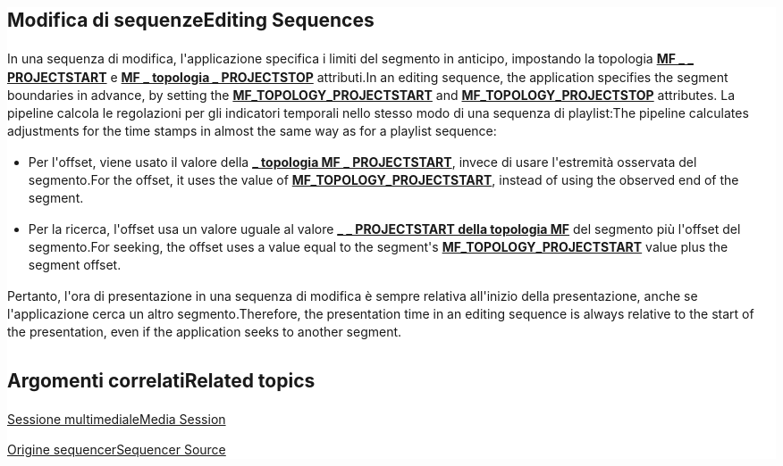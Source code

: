 ## <a name="editing-sequences"></a><span data-ttu-id="6e7d7-161">Modifica di sequenze</span><span class="sxs-lookup"><span data-stu-id="6e7d7-161">Editing Sequences</span></span>

<span data-ttu-id="6e7d7-162">In una sequenza di modifica, l'applicazione specifica i limiti del segmento in anticipo, impostando la topologia [**MF \_ \_ PROJECTSTART**](mf-topology-projectstart-attribute.md) e [**MF \_ topologia \_ PROJECTSTOP**](mf-topology-projectstop-attribute.md) attributi.</span><span class="sxs-lookup"><span data-stu-id="6e7d7-162">In an editing sequence, the application specifies the segment boundaries in advance, by setting the [**MF\_TOPOLOGY\_PROJECTSTART**](mf-topology-projectstart-attribute.md) and [**MF\_TOPOLOGY\_PROJECTSTOP**](mf-topology-projectstop-attribute.md) attributes.</span></span> <span data-ttu-id="6e7d7-163">La pipeline calcola le regolazioni per gli indicatori temporali nello stesso modo di una sequenza di playlist:</span><span class="sxs-lookup"><span data-stu-id="6e7d7-163">The pipeline calculates adjustments for the time stamps in almost the same way as for a playlist sequence:</span></span>

-   <span data-ttu-id="6e7d7-164">Per l'offset, viene usato il valore della [**\_ topologia MF \_ PROJECTSTART**](mf-topology-projectstart-attribute.md), invece di usare l'estremità osservata del segmento.</span><span class="sxs-lookup"><span data-stu-id="6e7d7-164">For the offset, it uses the value of [**MF\_TOPOLOGY\_PROJECTSTART**](mf-topology-projectstart-attribute.md), instead of using the observed end of the segment.</span></span>

-   <span data-ttu-id="6e7d7-165">Per la ricerca, l'offset usa un valore uguale al valore [**\_ \_ PROJECTSTART della topologia MF**](mf-topology-projectstart-attribute.md) del segmento più l'offset del segmento.</span><span class="sxs-lookup"><span data-stu-id="6e7d7-165">For seeking, the offset uses a value equal to the segment's [**MF\_TOPOLOGY\_PROJECTSTART**](mf-topology-projectstart-attribute.md) value plus the segment offset.</span></span>

<span data-ttu-id="6e7d7-166">Pertanto, l'ora di presentazione in una sequenza di modifica è sempre relativa all'inizio della presentazione, anche se l'applicazione cerca un altro segmento.</span><span class="sxs-lookup"><span data-stu-id="6e7d7-166">Therefore, the presentation time in an editing sequence is always relative to the start of the presentation, even if the application seeks to another segment.</span></span>

## <a name="related-topics"></a><span data-ttu-id="6e7d7-167">Argomenti correlati</span><span class="sxs-lookup"><span data-stu-id="6e7d7-167">Related topics</span></span>

<dl> <dt>

[<span data-ttu-id="6e7d7-168">Sessione multimediale</span><span class="sxs-lookup"><span data-stu-id="6e7d7-168">Media Session</span></span>](media-session.md)
</dt> <dt>

[<span data-ttu-id="6e7d7-169">Origine sequencer</span><span class="sxs-lookup"><span data-stu-id="6e7d7-169">Sequencer Source</span></span>](sequencer-source.md)
</dt> </dl>

 

 



